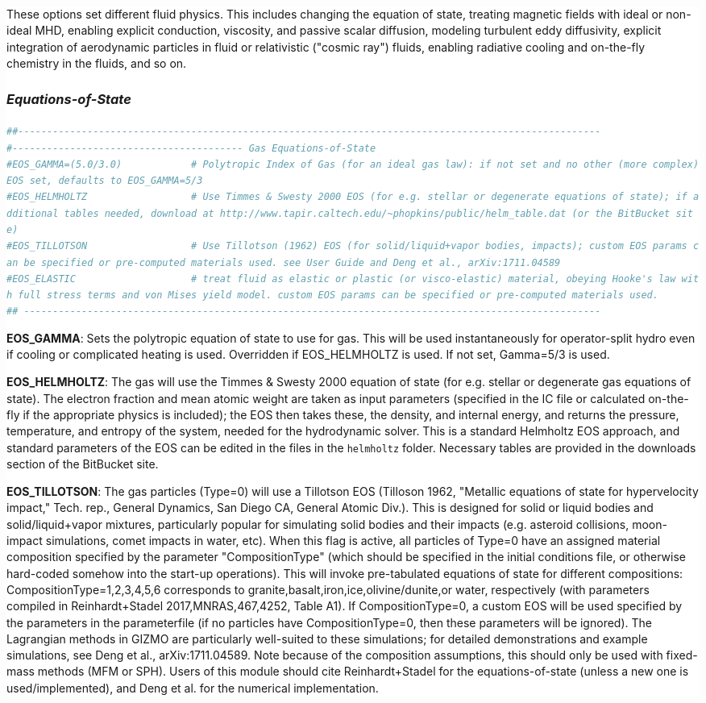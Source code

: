 
These options set different fluid physics. This includes changing the equation of state, treating magnetic fields with ideal or non-ideal MHD, enabling explicit conduction, viscosity, and passive scalar diffusion, modeling turbulent eddy diffusivity, explicit integration of aerodynamic particles in fluid or relativistic ("cosmic ray") fluids, enabling radiative cooling and on-the-fly chemistry in the fluids, and so on.


<a name="config-fluids-eos"></a>
### _Equations-of-State_


```bash
##-----------------------------------------------------------------------------------------------------
#---------------------------------------- Gas Equations-of-State
#EOS_GAMMA=(5.0/3.0)            # Polytropic Index of Gas (for an ideal gas law): if not set and no other (more complex) EOS set, defaults to EOS_GAMMA=5/3
#EOS_HELMHOLTZ                  # Use Timmes & Swesty 2000 EOS (for e.g. stellar or degenerate equations of state); if additional tables needed, download at http://www.tapir.caltech.edu/~phopkins/public/helm_table.dat (or the BitBucket site)
#EOS_TILLOTSON                  # Use Tillotson (1962) EOS (for solid/liquid+vapor bodies, impacts); custom EOS params can be specified or pre-computed materials used. see User Guide and Deng et al., arXiv:1711.04589
#EOS_ELASTIC                    # treat fluid as elastic or plastic (or visco-elastic) material, obeying Hooke's law with full stress terms and von Mises yield model. custom EOS params can be specified or pre-computed materials used.
## ----------------------------------------------------------------------------------------------------
```

**EOS\_GAMMA**: Sets the polytropic equation of state to use for gas. This will be used instantaneously for operator-split hydro even if cooling or complicated heating is used. Overridden if EOS\_HELMHOLTZ is used. If not set, Gamma=5/3 is used.    

**EOS\_HELMHOLTZ**: The gas will use the Timmes & Swesty 2000 equation of state (for e.g. stellar or degenerate gas equations of state). The electron fraction and mean atomic weight are taken as input parameters (specified in the IC file or calculated on-the-fly if the appropriate physics is included); the EOS then takes these, the density, and internal energy, and returns the pressure, temperature, and entropy of the system, needed for the hydrodynamic solver. This is a standard Helmholtz EOS approach, and standard parameters of the EOS can be edited in the files in the `helmholtz` folder. Necessary tables are provided in the downloads section of the BitBucket site.

**EOS\_TILLOTSON**: The gas particles (Type=0) will use a Tillotson EOS (Tilloson 1962, "Metallic equations of state for hypervelocity impact," Tech. rep., General Dynamics, San Diego CA, General Atomic Div.). This is designed for solid or liquid bodies and solid/liquid+vapor mixtures, particularly popular for simulating solid bodies and their impacts (e.g. asteroid collisions, moon-impact simulations, comet impacts in water, etc). When this flag is active, all particles of Type=0 have an assigned material composition specified by the parameter "CompositionType" (which should be specified in the initial conditions file, or otherwise hard-coded somehow into the start-up operations). This will invoke pre-tabulated equations of state for different compositions: CompositionType=1,2,3,4,5,6 corresponds to granite,basalt,iron,ice,olivine/dunite,or water, respectively (with parameters compiled in Reinhardt+Stadel 2017,MNRAS,467,4252, Table A1). If CompositionType=0, a custom EOS will be used specified by the parameters in the parameterfile (if no particles have CompositionType=0, then these parameters will be ignored). The Lagrangian methods in GIZMO are particularly well-suited to these simulations; for detailed demonstrations and example simulations, see Deng et al., arXiv:1711.04589. Note because of the composition assumptions, this should only be used with fixed-mass methods (MFM or SPH). Users of this module should cite Reinhardt+Stadel for the equations-of-state (unless a new one is used/implemented), and Deng et al. for the numerical implementation.
